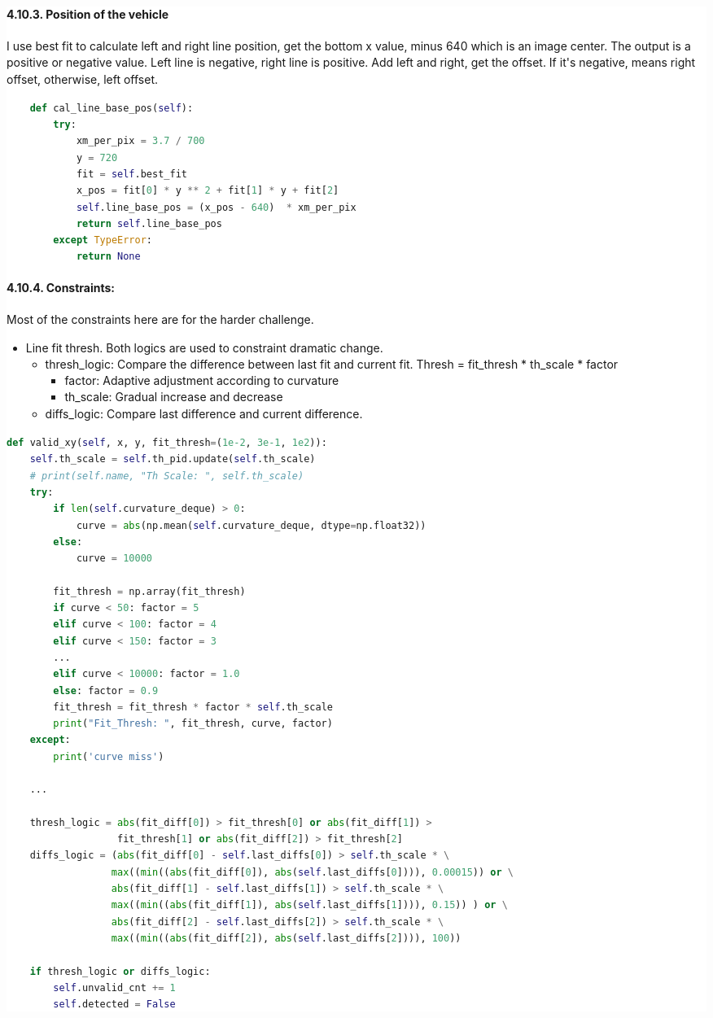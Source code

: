 #### 4.10.3. Position of the vehicle

I use best fit to calculate left and right line position, get the bottom x value, minus 640 which is an image center. The output is a positive or negative value. Left line is negative, right line is positive. Add left and right, get the offset. If it's negative, means right offset, otherwise, left offset. 
```python
    def cal_line_base_pos(self):
        try:
            xm_per_pix = 3.7 / 700
            y = 720
            fit = self.best_fit
            x_pos = fit[0] * y ** 2 + fit[1] * y + fit[2]
            self.line_base_pos = (x_pos - 640)  * xm_per_pix
            return self.line_base_pos
        except TypeError:
            return None
```


#### 4.10.4. Constraints:
Most of the constraints here are for the harder challenge.

- Line fit thresh. Both logics are used to constraint dramatic change.
	+ thresh_logic: Compare the difference between last fit and current fit. Thresh = fit_thresh * th_scale * factor
		* factor: Adaptive adjustment according to curvature
		* th_scale: Gradual increase and decrease
	+ diffs_logic: Compare last difference and current difference.

```python
def valid_xy(self, x, y, fit_thresh=(1e-2, 3e-1, 1e2)):
	self.th_scale = self.th_pid.update(self.th_scale)
	# print(self.name, "Th Scale: ", self.th_scale)
	try:
	    if len(self.curvature_deque) > 0:
	        curve = abs(np.mean(self.curvature_deque, dtype=np.float32))
	    else:
	        curve = 10000

	    fit_thresh = np.array(fit_thresh)
	    if curve < 50: factor = 5
	    elif curve < 100: factor = 4
	    elif curve < 150: factor = 3
	    ...
	    elif curve < 10000: factor = 1.0
	    else: factor = 0.9
	    fit_thresh = fit_thresh * factor * self.th_scale
	    print("Fit_Thresh: ", fit_thresh, curve, factor)
	except:
	    print('curve miss')

	...

	thresh_logic = abs(fit_diff[0]) > fit_thresh[0] or abs(fit_diff[1]) > 
	               fit_thresh[1] or abs(fit_diff[2]) > fit_thresh[2]
	diffs_logic = (abs(fit_diff[0] - self.last_diffs[0]) > self.th_scale * \
	              max((min((abs(fit_diff[0]), abs(self.last_diffs[0]))), 0.00015)) or \
	              abs(fit_diff[1] - self.last_diffs[1]) > self.th_scale * \
	              max((min((abs(fit_diff[1]), abs(self.last_diffs[1]))), 0.15)) ) or \
	              abs(fit_diff[2] - self.last_diffs[2]) > self.th_scale * \
	              max((min((abs(fit_diff[2]), abs(self.last_diffs[2]))), 100))

    if thresh_logic or diffs_logic:
        self.unvalid_cnt += 1
        self.detected = False
```